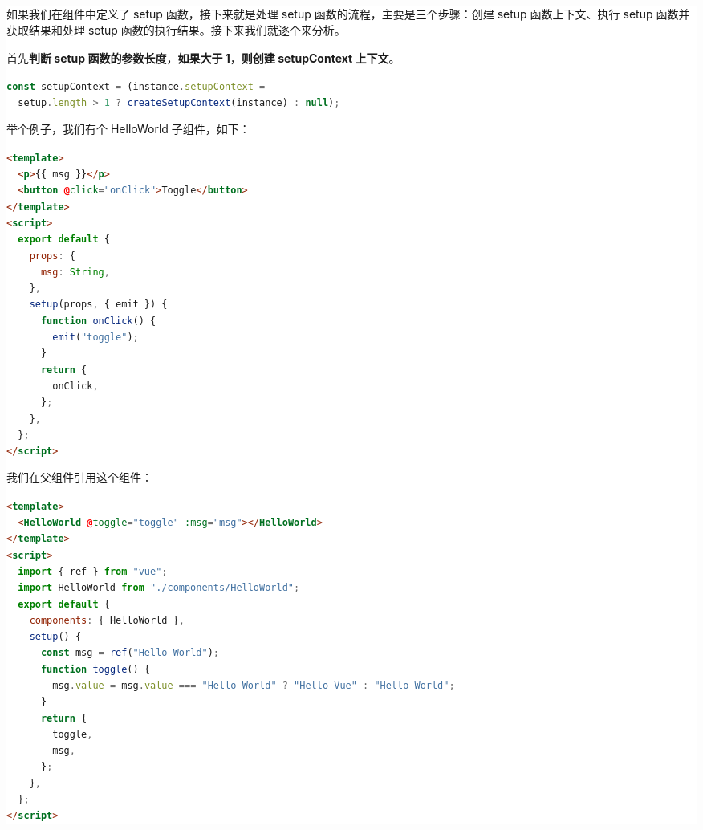 如果我们在组件中定义了 setup 函数，接下来就是处理 setup 函数的流程，主要是三个步骤：创建 setup 函数上下文、执行 setup 函数并获取结果和处理 setup 函数的执行结果。接下来我们就逐个来分析。

首先**判断 setup 函数的参数长度**，**如果大于 1**，**则创建 setupContext 上下文**。

```js
const setupContext = (instance.setupContext =
  setup.length > 1 ? createSetupContext(instance) : null);
```

举个例子，我们有个 HelloWorld 子组件，如下：

```html
<template>
  <p>{{ msg }}</p>
  <button @click="onClick">Toggle</button>
</template>
<script>
  export default {
    props: {
      msg: String,
    },
    setup(props, { emit }) {
      function onClick() {
        emit("toggle");
      }
      return {
        onClick,
      };
    },
  };
</script>
```

我们在父组件引用这个组件：

```html
<template>
  <HelloWorld @toggle="toggle" :msg="msg"></HelloWorld>
</template>
<script>
  import { ref } from "vue";
  import HelloWorld from "./components/HelloWorld";
  export default {
    components: { HelloWorld },
    setup() {
      const msg = ref("Hello World");
      function toggle() {
        msg.value = msg.value === "Hello World" ? "Hello Vue" : "Hello World";
      }
      return {
        toggle,
        msg,
      };
    },
  };
</script>
```
